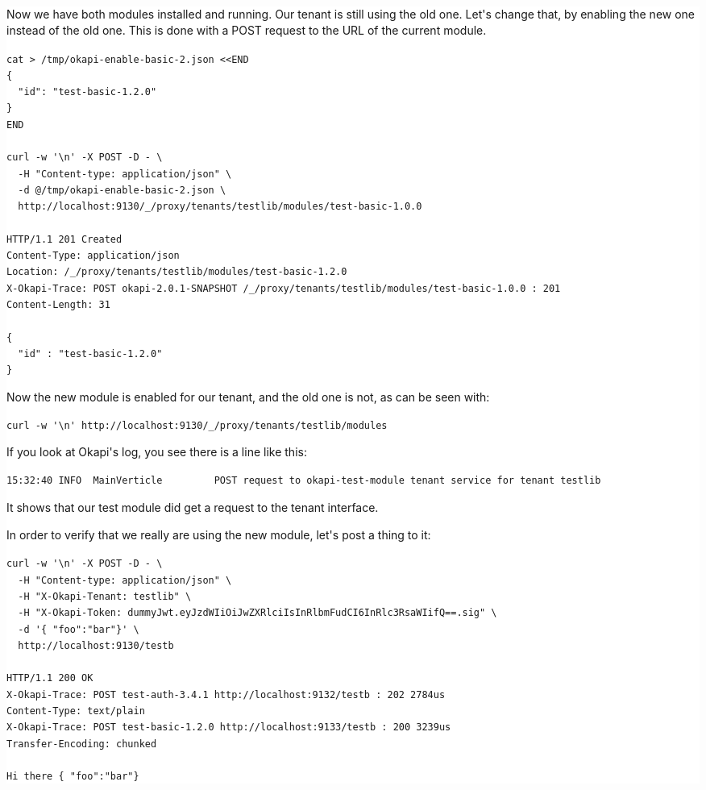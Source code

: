 Now we have both modules installed and running. Our tenant is still using the
old one. Let's change that, by enabling the new one instead of the old one.
This is done with a POST request to the URL of the current module.

```
cat > /tmp/okapi-enable-basic-2.json <<END
{
  "id": "test-basic-1.2.0"
}
END

curl -w '\n' -X POST -D - \
  -H "Content-type: application/json" \
  -d @/tmp/okapi-enable-basic-2.json \
  http://localhost:9130/_/proxy/tenants/testlib/modules/test-basic-1.0.0

HTTP/1.1 201 Created
Content-Type: application/json
Location: /_/proxy/tenants/testlib/modules/test-basic-1.2.0
X-Okapi-Trace: POST okapi-2.0.1-SNAPSHOT /_/proxy/tenants/testlib/modules/test-basic-1.0.0 : 201
Content-Length: 31

{
  "id" : "test-basic-1.2.0"
}
```

Now the new module is enabled for our tenant, and the old one is not, as can
be seen with:
```
curl -w '\n' http://localhost:9130/_/proxy/tenants/testlib/modules
```

If you look at Okapi's log, you see there is a line like this:
```
15:32:40 INFO  MainVerticle         POST request to okapi-test-module tenant service for tenant testlib
```

It shows that our test module did get a request to the tenant interface.

In order to verify that we really are using the new module, let's post a thing
to it:
```
curl -w '\n' -X POST -D - \
  -H "Content-type: application/json" \
  -H "X-Okapi-Tenant: testlib" \
  -H "X-Okapi-Token: dummyJwt.eyJzdWIiOiJwZXRlciIsInRlbmFudCI6InRlc3RsaWIifQ==.sig" \
  -d '{ "foo":"bar"}' \
  http://localhost:9130/testb

HTTP/1.1 200 OK
X-Okapi-Trace: POST test-auth-3.4.1 http://localhost:9132/testb : 202 2784us
Content-Type: text/plain
X-Okapi-Trace: POST test-basic-1.2.0 http://localhost:9133/testb : 200 3239us
Transfer-Encoding: chunked

Hi there { "foo":"bar"}
```
